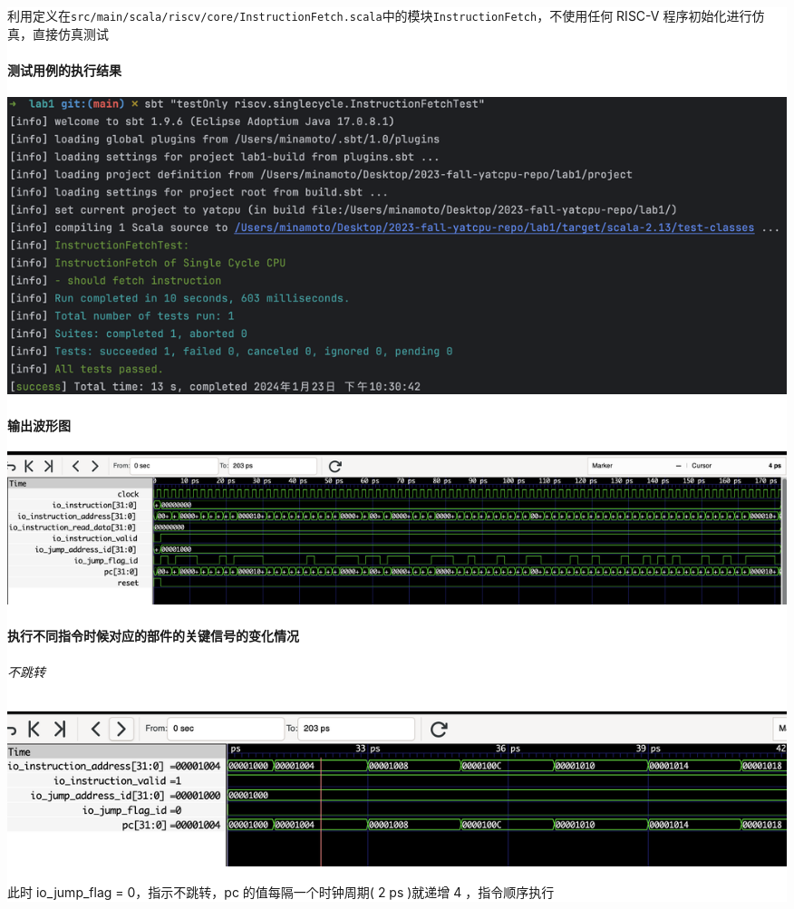 利用定义在`src/main/scala/riscv/core/InstructionFetch.scala`中的模块`InstructionFetch`，不使用任何 RISC-V 程序初始化进行仿真，直接仿真测试

#### 测试用例的执行结果

![avatar](../../../../assets/yatcpu/lab1/result4.png)

#### 输出波形图

![avatar](../../../../assets/yatcpu/lab1/vcd4.0.png)

#### 执行不同指令时候对应的部件的关键信号的变化情况

###### 不跳转

![avatar](../../../../assets/yatcpu/lab1/vcd4.1.png)

此时 io_jump_flag = 0，指示不跳转，pc 的值每隔一个时钟周期( 2 ps )就递增 4 ，指令顺序执行
